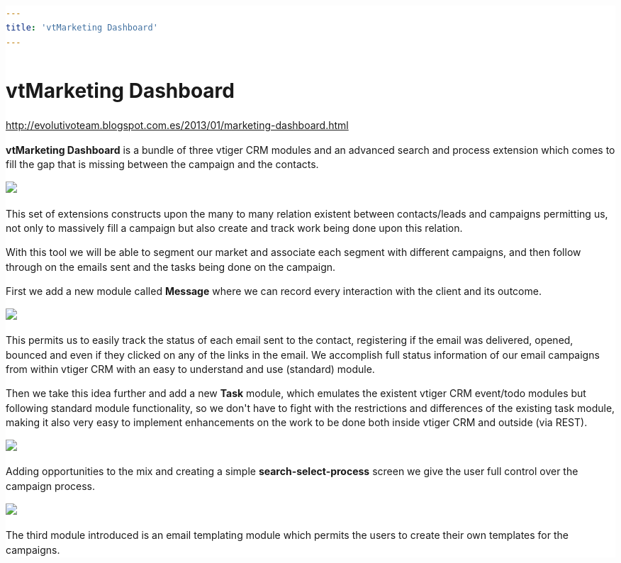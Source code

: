 ```yaml
---
title: 'vtMarketing Dashboard'
---
```


vtMarketing Dashboard
=====================

<http://evolutivoteam.blogspot.com.es/2013/01/marketing-dashboard.html>

**vtMarketing Dashboard** is a bundle of three vtiger CRM modules and an
advanced search and process extension which comes to fill the gap that
is missing between the campaign and the contacts.

<img src="/en/vtmkt/emailmarketing.png" class="align-center" width="800" />

This set of extensions constructs upon the many to many relation
existent between contacts/leads and campaigns permitting us, not only to
massively fill a campaign but also create and track work being done upon
this relation.

With this tool we will be able to segment our market and associate each
segment with different campaigns, and then follow through on the emails
sent and the tasks being done on the campaign.

First we add a new module called **Message** where we can record every
interaction with the client and its outcome.

<img src="/en/vtmkt/outcomes_of_email.png" class="align-center" width="800" />

This permits us to easily track the status of each email sent to the
contact, registering if the email was delivered, opened, bounced and
even if they clicked on any of the links in the email. We accomplish
full status information of our email campaigns from within vtiger CRM
with an easy to understand and use (standard) module.

Then we take this idea further and add a new **Task** module, which
emulates the existent vtiger CRM event/todo modules but following
standard module functionality, so we don't have to fight with the
restrictions and differences of the existing task module, making it also
very easy to implement enhancements on the work to be done both inside
vtiger CRM and outside (via REST).

<img src="/en/vtmkt/creating_tasks_on_outcomes.png" class="align-center" width="800" />

Adding opportunities to the mix and creating a simple
**search-select-process** screen we give the user full control over the
campaign process.

<img src="/en/vtmkt/potentials.png" class="align-center" width="800" />

The third module introduced is an email templating module which permits
the users to create their own templates for the campaigns.
